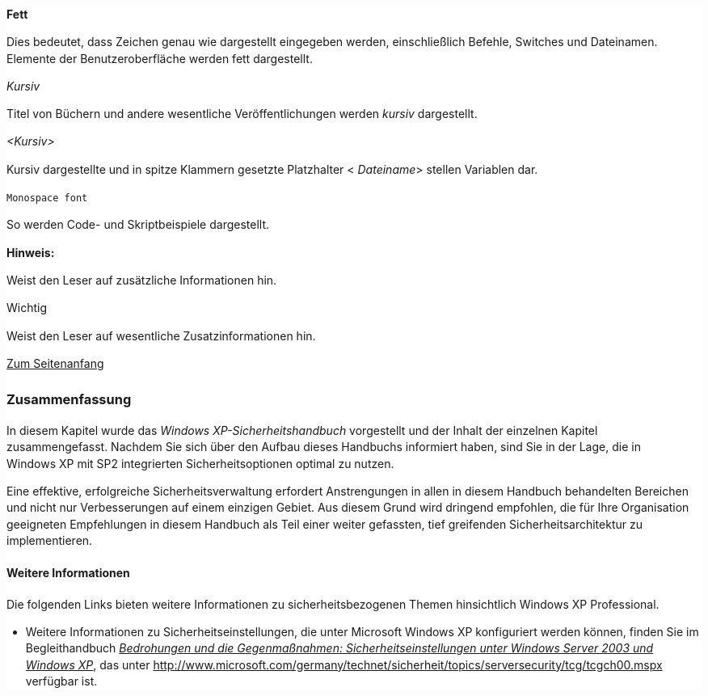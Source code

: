 <td style="border:1px solid black;"><p><strong>Fett</strong></p></td>
<td style="border:1px solid black;"><p>Dies bedeutet, dass Zeichen genau wie dargestellt eingegeben werden, einschließlich Befehle, Switches und Dateinamen. Elemente der Benutzeroberfläche werden fett dargestellt.</p></td>
</tr>  
<tr class="even">
<td style="border:1px solid black;"><p><em>Kursiv</em></p></td>
<td style="border:1px solid black;"><p>Titel von Büchern und andere wesentliche Veröffentlichungen werden <em>kursiv</em> dargestellt.</p></td>
</tr>  
<tr class="odd">
<td style="border:1px solid black;"><p><em>&lt;Kursiv&gt;</em></p></td>
<td style="border:1px solid black;"><p>Kursiv dargestellte und in spitze Klammern gesetzte Platzhalter &lt; <em>Dateiname</em>&gt; stellen Variablen dar.</p></td>
</tr>  
<tr class="even">
<td style="border:1px solid black;"><pre><code>Monospace font</code></pre></td>
<td style="border:1px solid black;"><p>So werden Code- und Skriptbeispiele dargestellt.</p></td>
</tr>  
<tr class="odd">
<td style="border:1px solid black;"><p><strong>Hinweis:</strong></p></td>
<td style="border:1px solid black;"><p>Weist den Leser auf zusätzliche Informationen hin.</p></td>
</tr>  
<tr class="even">
<td style="border:1px solid black;"><p>Wichtig</p></td>
<td style="border:1px solid black;"><p>Weist den Leser auf wesentliche Zusatzinformationen hin.</p></td>
</tr>  
</tbody>  
</table>
  
[](#mainsection)[Zum Seitenanfang](#mainsection)
  
### Zusammenfassung
  
In diesem Kapitel wurde das *Windows* *XP-Sicherheitshandbuch* vorgestellt und der Inhalt der einzelnen Kapitel zusammengefasst. Nachdem Sie sich über den Aufbau dieses Handbuchs informiert haben, sind Sie in der Lage, die in Windows XP mit SP2 integrierten Sicherheitsoptionen optimal zu nutzen.
  
Eine effektive, erfolgreiche Sicherheitsverwaltung erfordert Anstrengungen in allen in diesem Handbuch behandelten Bereichen und nicht nur Verbesserungen auf einem einzigen Gebiet. Aus diesem Grund wird dringend empfohlen, die für Ihre Organisation geeigneten Empfehlungen in diesem Handbuch als Teil einer weiter gefassten, tief greifenden Sicherheitsarchitektur zu implementieren.
  
#### Weitere Informationen
  
Die folgenden Links bieten weitere Informationen zu sicherheitsbezogenen Themen hinsichtlich Windows XP Professional.
  
-   Weitere Informationen zu Sicherheitseinstellungen, die unter Microsoft Windows XP konfiguriert werden können, finden Sie im Begleithandbuch [*Bedrohungen und die Gegenmaßnahmen: Sicherheitseinstellungen unter Windows Server 2003 und Windows XP*](http://www.microsoft.com/germany/technet/sicherheit/topics/serversecurity/tcg/tcgch00.mspx), das unter http://www.microsoft.com/germany/technet/sicherheit/topics/serversecurity/tcg/tcgch00.mspx verfügbar ist.
  